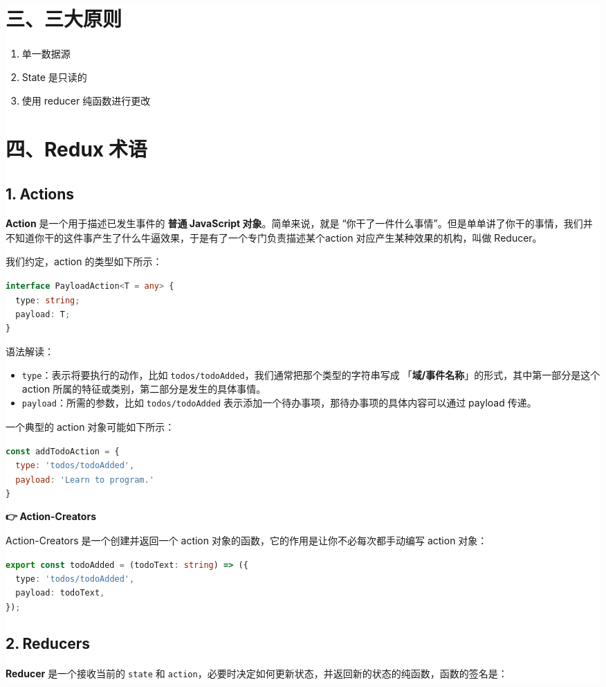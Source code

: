 

# 三、三大原则

1. 单一数据源

2. State 是只读的 

3. 使用 reducer 纯函数进行更改

# 四、Redux 术语

## 1. Actions

**Action** 是一个用于描述已发生事件的 **普通 JavaScript 对象**。简单来说，就是 “你干了一件什么事情”。但是单单讲了你干的事情，我们并不知道你干的这件事产生了什么牛逼效果，于是有了一个专门负责描述某个action 对应产生某种效果的机构，叫做 Reducer。

我们约定，action 的类型如下所示：

```typescript
interface PayloadAction<T = any> {
  type: string;
  payload: T;
}
```

语法解读：

- `type`：表示将要执行的动作，比如 `todos/todoAdded`，我们通常把那个类型的字符串写成 「**域/事件名称**」的形式，其中第一部分是这个 action 所属的特征或类别，第二部分是发生的具体事情。
- `payload`：所需的参数，比如  `todos/todoAdded` 表示添加一个待办事项，那待办事项的具体内容可以通过 payload 传递。

一个典型的 action 对象可能如下所示：

```js
const addTodoAction = {
  type: 'todos/todoAdded',
  payload: 'Learn to program.'
}
```

**👉 Action-Creators**

 Action-Creators 是一个创建并返回一个 action 对象的函数，它的作用是让你不必每次都手动编写 action 对象：

```typescript
export const todoAdded = (todoText: string) => ({
  type: 'todos/todoAdded',
  payload: todoText,
});
```

## 2. Reducers

**Reducer** 是一个接收当前的 `state` 和 `action`，必要时决定如何更新状态，并返回新的状态的纯函数，函数的签名是：
